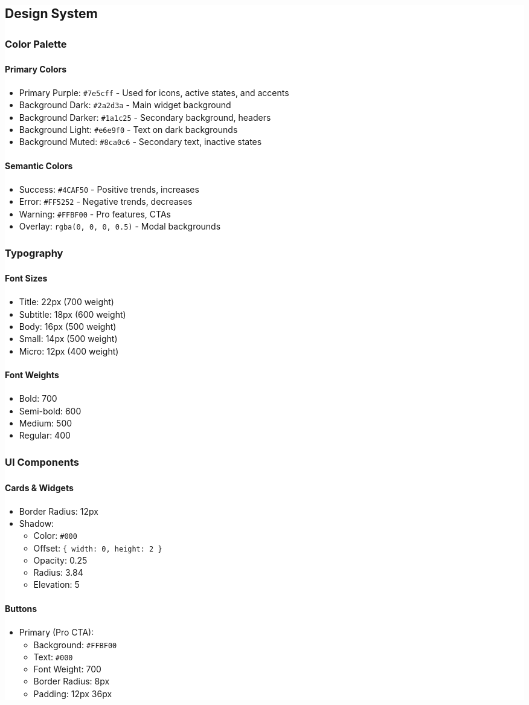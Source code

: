 ## Design System

### Color Palette

#### Primary Colors
- Primary Purple: `#7e5cff` - Used for icons, active states, and accents
- Background Dark: `#2a2d3a` - Main widget background
- Background Darker: `#1a1c25` - Secondary background, headers
- Background Light: `#e6e9f0` - Text on dark backgrounds
- Background Muted: `#8ca0c6` - Secondary text, inactive states

#### Semantic Colors
- Success: `#4CAF50` - Positive trends, increases
- Error: `#FF5252` - Negative trends, decreases
- Warning: `#FFBF00` - Pro features, CTAs
- Overlay: `rgba(0, 0, 0, 0.5)` - Modal backgrounds

### Typography

#### Font Sizes
- Title: 22px (700 weight)
- Subtitle: 18px (600 weight)
- Body: 16px (500 weight)
- Small: 14px (500 weight)
- Micro: 12px (400 weight)

#### Font Weights
- Bold: 700
- Semi-bold: 600
- Medium: 500
- Regular: 400

### UI Components

#### Cards & Widgets
- Border Radius: 12px
- Shadow: 
  - Color: `#000`
  - Offset: `{ width: 0, height: 2 }`
  - Opacity: 0.25
  - Radius: 3.84
  - Elevation: 5

#### Buttons
- Primary (Pro CTA):
  - Background: `#FFBF00`
  - Text: `#000`
  - Font Weight: 700
  - Border Radius: 8px
  - Padding: 12px 36px
